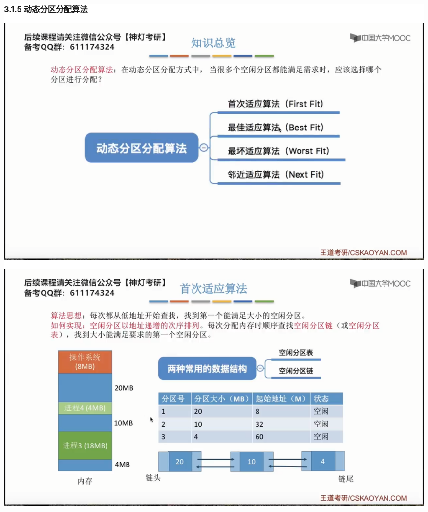### 3.1.5 动态分区分配算法

![image-20220924200755356](assets/image-20220924200755356.png)

![image-20220924201006138](assets/image-20220924201006138.png)
